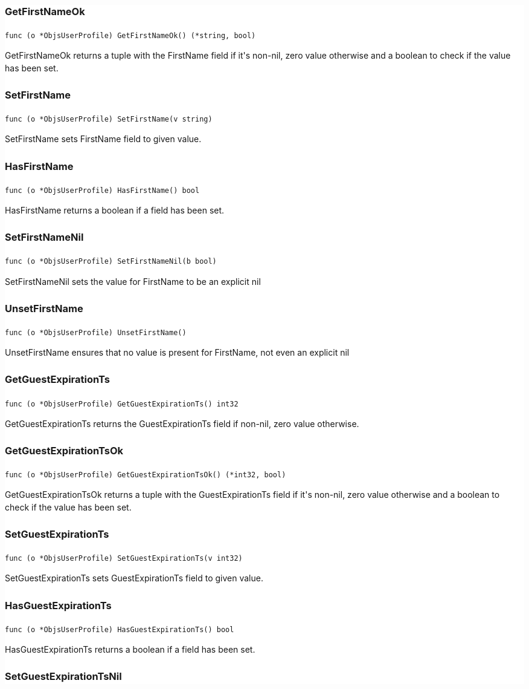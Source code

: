 ### GetFirstNameOk

`func (o *ObjsUserProfile) GetFirstNameOk() (*string, bool)`

GetFirstNameOk returns a tuple with the FirstName field if it's non-nil, zero value otherwise
and a boolean to check if the value has been set.

### SetFirstName

`func (o *ObjsUserProfile) SetFirstName(v string)`

SetFirstName sets FirstName field to given value.

### HasFirstName

`func (o *ObjsUserProfile) HasFirstName() bool`

HasFirstName returns a boolean if a field has been set.

### SetFirstNameNil

`func (o *ObjsUserProfile) SetFirstNameNil(b bool)`

 SetFirstNameNil sets the value for FirstName to be an explicit nil

### UnsetFirstName
`func (o *ObjsUserProfile) UnsetFirstName()`

UnsetFirstName ensures that no value is present for FirstName, not even an explicit nil
### GetGuestExpirationTs

`func (o *ObjsUserProfile) GetGuestExpirationTs() int32`

GetGuestExpirationTs returns the GuestExpirationTs field if non-nil, zero value otherwise.

### GetGuestExpirationTsOk

`func (o *ObjsUserProfile) GetGuestExpirationTsOk() (*int32, bool)`

GetGuestExpirationTsOk returns a tuple with the GuestExpirationTs field if it's non-nil, zero value otherwise
and a boolean to check if the value has been set.

### SetGuestExpirationTs

`func (o *ObjsUserProfile) SetGuestExpirationTs(v int32)`

SetGuestExpirationTs sets GuestExpirationTs field to given value.

### HasGuestExpirationTs

`func (o *ObjsUserProfile) HasGuestExpirationTs() bool`

HasGuestExpirationTs returns a boolean if a field has been set.

### SetGuestExpirationTsNil
